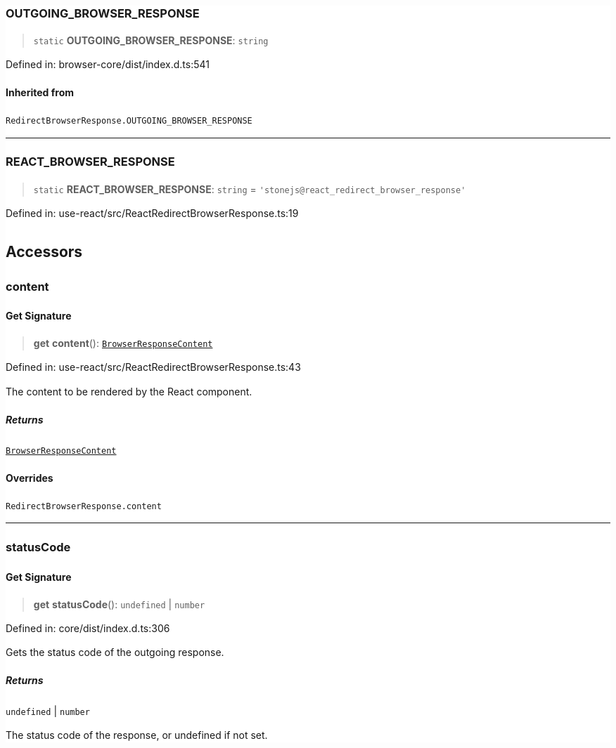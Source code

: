 ### OUTGOING\_BROWSER\_RESPONSE

> `static` **OUTGOING\_BROWSER\_RESPONSE**: `string`

Defined in: browser-core/dist/index.d.ts:541

#### Inherited from

`RedirectBrowserResponse.OUTGOING_BROWSER_RESPONSE`

***

### REACT\_BROWSER\_RESPONSE

> `static` **REACT\_BROWSER\_RESPONSE**: `string` = `'stonejs@react_redirect_browser_response'`

Defined in: use-react/src/ReactRedirectBrowserResponse.ts:19

## Accessors

### content

#### Get Signature

> **get** **content**(): [`BrowserResponseContent`](../../declarations/interfaces/BrowserResponseContent.md)

Defined in: use-react/src/ReactRedirectBrowserResponse.ts:43

The content to be rendered by the React component.

##### Returns

[`BrowserResponseContent`](../../declarations/interfaces/BrowserResponseContent.md)

#### Overrides

`RedirectBrowserResponse.content`

***

### statusCode

#### Get Signature

> **get** **statusCode**(): `undefined` \| `number`

Defined in: core/dist/index.d.ts:306

Gets the status code of the outgoing response.

##### Returns

`undefined` \| `number`

The status code of the response, or undefined if not set.
